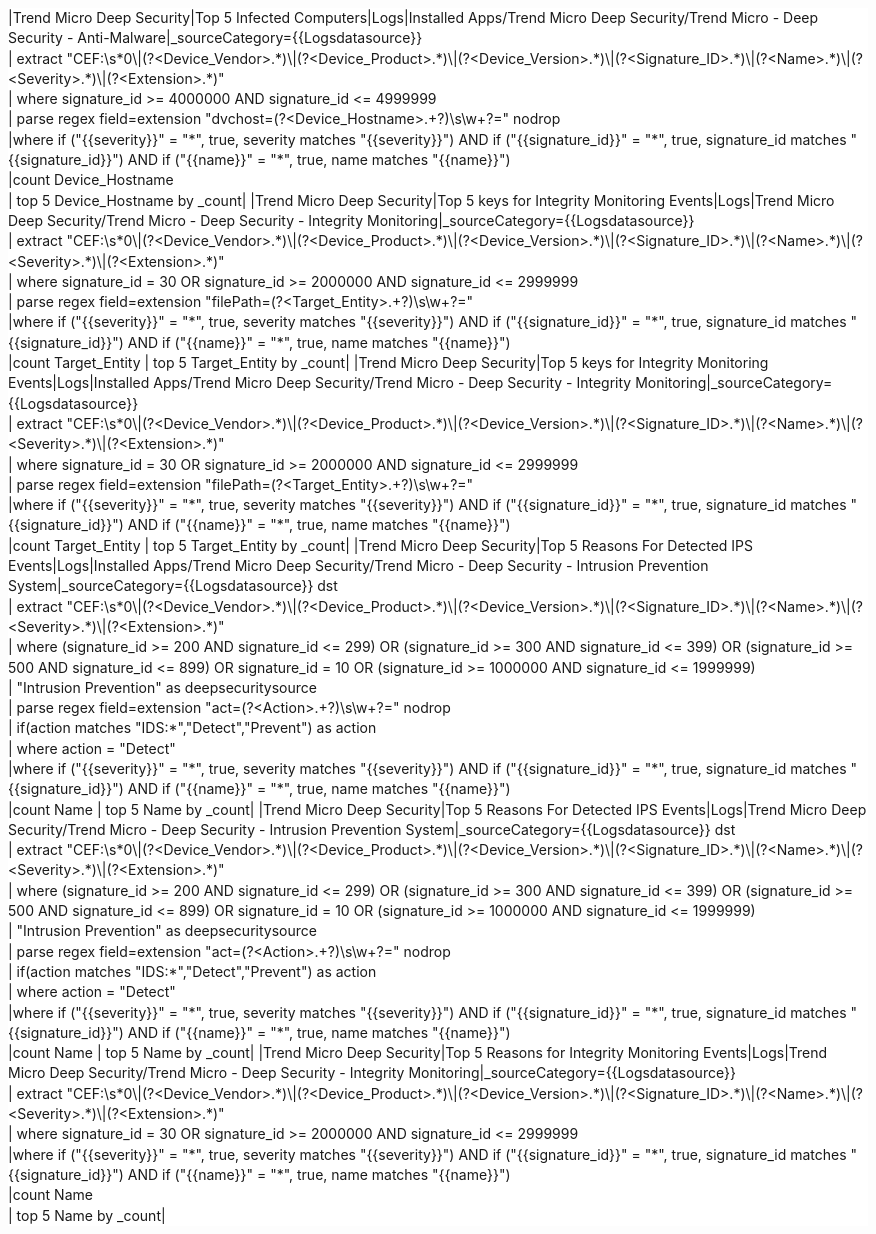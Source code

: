 |Trend Micro Deep Security|Top 5 Infected Computers|Logs|Installed Apps/Trend Micro Deep Security/Trend Micro - Deep Security - Anti-Malware|\_sourceCategory={{Logsdatasource}}  <br />\| extract "CEF:\\s\*0\\\|(?\<Device\_Vendor\>.\*)\\\|(?\<Device\_Product\>.\*)\\\|(?\<Device\_Version\>.\*)\\\|(?\<Signature\_ID\>.\*)\\\|(?\<Name\>.\*)\\\|(?\<Severity\>.\*)\\\|(?\<Extension\>.\*)"<br />\| where signature\_id \>= 4000000 AND signature\_id \<= 4999999<br />\| parse regex field=extension "dvchost=(?\<Device\_Hostname\>.+?)\\s\\w+?=" nodrop<br />\|where if ("{{severity}}" = "\*", true, severity matches "{{severity}}") AND if ("{{signature\_id}}" = "\*", true, signature\_id matches "{{signature\_id}}") AND if ("{{name}}" = "\*", true, name matches "{{name}}")<br />\|count Device\_Hostname <br />\| top 5 Device\_Hostname by \_count|
|Trend Micro Deep Security|Top 5 keys for Integrity Monitoring Events|Logs|Trend Micro Deep Security/Trend Micro - Deep Security - Integrity Monitoring|\_sourceCategory={{Logsdatasource}}  <br />\| extract "CEF:\\s\*0\\\|(?\<Device\_Vendor\>.\*)\\\|(?\<Device\_Product\>.\*)\\\|(?\<Device\_Version\>.\*)\\\|(?\<Signature\_ID\>.\*)\\\|(?\<Name\>.\*)\\\|(?\<Severity\>.\*)\\\|(?\<Extension\>.\*)"<br />\| where signature\_id = 30 OR signature\_id \>= 2000000 AND signature\_id \<= 2999999<br />\| parse regex field=extension "filePath=(?\<Target\_Entity\>.+?)\\s\\w+?="<br />\|where if ("{{severity}}" = "\*", true, severity matches "{{severity}}") AND if ("{{signature\_id}}" = "\*", true, signature\_id matches "{{signature\_id}}") AND if ("{{name}}" = "\*", true, name matches "{{name}}")<br />\|count Target\_Entity \| top 5 Target\_Entity  by \_count|
|Trend Micro Deep Security|Top 5 keys for Integrity Monitoring Events|Logs|Installed Apps/Trend Micro Deep Security/Trend Micro - Deep Security - Integrity Monitoring|\_sourceCategory={{Logsdatasource}}  <br />\| extract "CEF:\\s\*0\\\|(?\<Device\_Vendor\>.\*)\\\|(?\<Device\_Product\>.\*)\\\|(?\<Device\_Version\>.\*)\\\|(?\<Signature\_ID\>.\*)\\\|(?\<Name\>.\*)\\\|(?\<Severity\>.\*)\\\|(?\<Extension\>.\*)"<br />\| where signature\_id = 30 OR signature\_id \>= 2000000 AND signature\_id \<= 2999999<br />\| parse regex field=extension "filePath=(?\<Target\_Entity\>.+?)\\s\\w+?="<br />\|where if ("{{severity}}" = "\*", true, severity matches "{{severity}}") AND if ("{{signature\_id}}" = "\*", true, signature\_id matches "{{signature\_id}}") AND if ("{{name}}" = "\*", true, name matches "{{name}}")<br />\|count Target\_Entity \| top 5 Target\_Entity  by \_count|
|Trend Micro Deep Security|Top 5 Reasons For Detected IPS Events|Logs|Installed Apps/Trend Micro Deep Security/Trend Micro - Deep Security - Intrusion Prevention System|\_sourceCategory={{Logsdatasource}}  dst<br />\| extract "CEF:\\s\*0\\\|(?\<Device\_Vendor\>.\*)\\\|(?\<Device\_Product\>.\*)\\\|(?\<Device\_Version\>.\*)\\\|(?\<Signature\_ID\>.\*)\\\|(?\<Name\>.\*)\\\|(?\<Severity\>.\*)\\\|(?\<Extension\>.\*)" <br />\| where (signature\_id \>= 200 AND signature\_id \<= 299) OR (signature\_id \>= 300 AND signature\_id \<= 399) OR (signature\_id \>= 500 AND signature\_id \<= 899) OR signature\_id = 10 OR (signature\_id \>= 1000000 AND signature\_id \<= 1999999) <br />\| "Intrusion Prevention" as deepsecuritysource <br />\| parse regex field=extension "act=(?\<Action\>.+?)\\s\\w+?=" nodrop <br />\| if(action matches "IDS:\*","Detect","Prevent") as action<br />\| where action = "Detect"<br />\|where if ("{{severity}}" = "\*", true, severity matches "{{severity}}") AND if ("{{signature\_id}}" = "\*", true, signature\_id matches "{{signature\_id}}") AND if ("{{name}}" = "\*", true, name matches "{{name}}")<br />\|count Name \| top 5 Name by \_count|
|Trend Micro Deep Security|Top 5 Reasons For Detected IPS Events|Logs|Trend Micro Deep Security/Trend Micro - Deep Security - Intrusion Prevention System|\_sourceCategory={{Logsdatasource}}  dst<br />\| extract "CEF:\\s\*0\\\|(?\<Device\_Vendor\>.\*)\\\|(?\<Device\_Product\>.\*)\\\|(?\<Device\_Version\>.\*)\\\|(?\<Signature\_ID\>.\*)\\\|(?\<Name\>.\*)\\\|(?\<Severity\>.\*)\\\|(?\<Extension\>.\*)" <br />\| where (signature\_id \>= 200 AND signature\_id \<= 299) OR (signature\_id \>= 300 AND signature\_id \<= 399) OR (signature\_id \>= 500 AND signature\_id \<= 899) OR signature\_id = 10 OR (signature\_id \>= 1000000 AND signature\_id \<= 1999999) <br />\| "Intrusion Prevention" as deepsecuritysource <br />\| parse regex field=extension "act=(?\<Action\>.+?)\\s\\w+?=" nodrop <br />\| if(action matches "IDS:\*","Detect","Prevent") as action<br />\| where action = "Detect"<br />\|where if ("{{severity}}" = "\*", true, severity matches "{{severity}}") AND if ("{{signature\_id}}" = "\*", true, signature\_id matches "{{signature\_id}}") AND if ("{{name}}" = "\*", true, name matches "{{name}}")<br />\|count Name \| top 5 Name by \_count|
|Trend Micro Deep Security|Top 5 Reasons for Integrity Monitoring Events|Logs|Trend Micro Deep Security/Trend Micro - Deep Security - Integrity Monitoring|\_sourceCategory={{Logsdatasource}} <br />\| extract "CEF:\\s\*0\\\|(?\<Device\_Vendor\>.\*)\\\|(?\<Device\_Product\>.\*)\\\|(?\<Device\_Version\>.\*)\\\|(?\<Signature\_ID\>.\*)\\\|(?\<Name\>.\*)\\\|(?\<Severity\>.\*)\\\|(?\<Extension\>.\*)"<br />\| where signature\_id = 30 OR signature\_id \>= 2000000 AND signature\_id \<= 2999999<br />\|where if ("{{severity}}" = "\*", true, severity matches "{{severity}}") AND if ("{{signature\_id}}" = "\*", true, signature\_id matches "{{signature\_id}}") AND if ("{{name}}" = "\*", true, name matches "{{name}}")<br />\|count Name<br />\| top 5 Name by \_count|